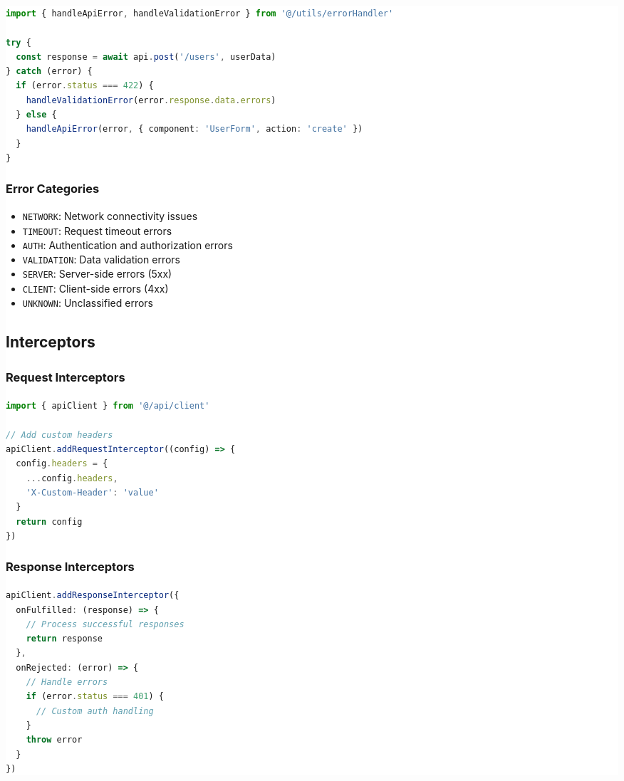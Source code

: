 ```typescript
import { handleApiError, handleValidationError } from '@/utils/errorHandler'

try {
  const response = await api.post('/users', userData)
} catch (error) {
  if (error.status === 422) {
    handleValidationError(error.response.data.errors)
  } else {
    handleApiError(error, { component: 'UserForm', action: 'create' })
  }
}
```

### Error Categories

- `NETWORK`: Network connectivity issues
- `TIMEOUT`: Request timeout errors
- `AUTH`: Authentication and authorization errors
- `VALIDATION`: Data validation errors
- `SERVER`: Server-side errors (5xx)
- `CLIENT`: Client-side errors (4xx)
- `UNKNOWN`: Unclassified errors

## Interceptors

### Request Interceptors

```typescript
import { apiClient } from '@/api/client'

// Add custom headers
apiClient.addRequestInterceptor((config) => {
  config.headers = {
    ...config.headers,
    'X-Custom-Header': 'value'
  }
  return config
})
```

### Response Interceptors

```typescript
apiClient.addResponseInterceptor({
  onFulfilled: (response) => {
    // Process successful responses
    return response
  },
  onRejected: (error) => {
    // Handle errors
    if (error.status === 401) {
      // Custom auth handling
    }
    throw error
  }
})
```
